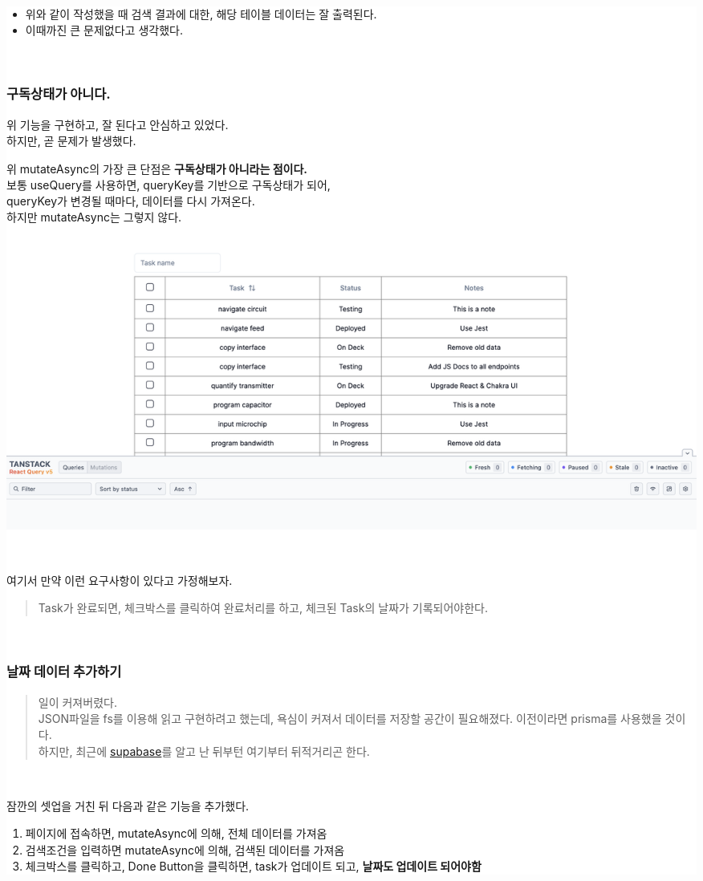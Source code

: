 - 위와 같이 작성했을 때 검색 결과에 대한, 해당 테이블 데이터는 잘 출력된다.
- 이때까진 큰 문제없다고 생각했다.

<br/>

### 구독상태가 아니다.

위 기능을 구현하고, 잘 된다고 안심하고 있었다.  
하지만, 곧 문제가 발생했다.

위 mutateAsync의 가장 큰 단점은 **구독상태가 아니라는 점이다.**  
보통 useQuery를 사용하면, queryKey를 기반으로 구독상태가 되어,  
queryKey가 변경될 때마다, 데이터를 다시 가져온다.  
하지만 mutateAsync는 그렇지 않다.

![mutateAsync로 요청시 dev tool에 아무것도 구독되지 않는다.](./query-dev-tool.png)

<br/>

여기서 만약 이런 요구사항이 있다고 가정해보자.

> Task가 완료되면, 체크박스를 클릭하여 완료처리를 하고, 체크된 Task의 날짜가 기록되어야한다.

<br/>

### 날짜 데이터 추가하기

> 일이 커져버렸다.  
> JSON파일을 fs를 이용해 읽고 구현하려고 했는데, 욕심이 커져서 데이터를 저장할 공간이 필요해졌다.
> 이전이라면 prisma를 사용했을 것이다.  
> 하지만, 최근에 [supabase](https://supabase.com/)를 알고 난 뒤부턴 여기부터 뒤적거리곤 한다.

<br/>

잠깐의 셋업을 거친 뒤 다음과 같은 기능을 추가했다.

1. 페이지에 접속하면, mutateAsync에 의해, 전체 데이터를 가져옴
2. 검색조건을 입력하면 mutateAsync에 의해, 검색된 데이터를 가져옴
3. 체크박스를 클릭하고, Done Button을 클릭하면, task가 업데이트 되고, **날짜도 업데이트 되어야함**
